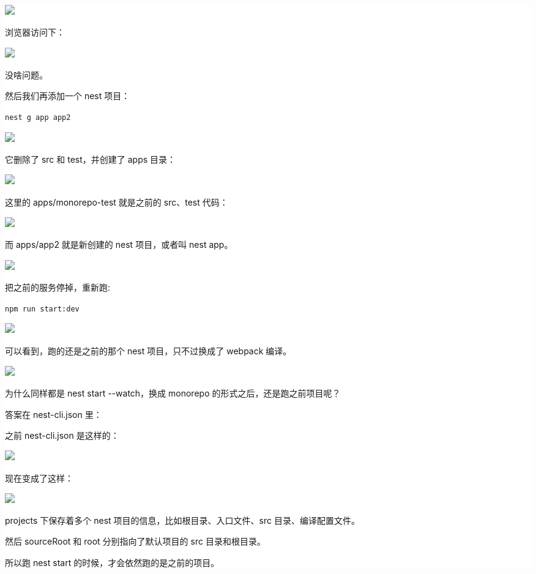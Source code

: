 ![](//liushuaiyang.oss-cn-shanghai.aliyuncs.com/nest-docs/image/第105章-6.png)

浏览器访问下：

![](//liushuaiyang.oss-cn-shanghai.aliyuncs.com/nest-docs/image/第105章-7.png)

没啥问题。

然后我们再添加一个 nest 项目：

```
nest g app app2
```

![](//liushuaiyang.oss-cn-shanghai.aliyuncs.com/nest-docs/image/第105章-8.png)

它删除了 src 和 test，并创建了 apps 目录：

![](//liushuaiyang.oss-cn-shanghai.aliyuncs.com/nest-docs/image/第105章-9.png)

这里的 apps/monorepo-test 就是之前的 src、test 代码：

![](//liushuaiyang.oss-cn-shanghai.aliyuncs.com/nest-docs/image/第105章-10.png)

而 apps/app2 就是新创建的 nest 项目，或者叫 nest app。

![](//liushuaiyang.oss-cn-shanghai.aliyuncs.com/nest-docs/image/第105章-11.png)

把之前的服务停掉，重新跑:

```
npm run start:dev
```

![](//liushuaiyang.oss-cn-shanghai.aliyuncs.com/nest-docs/image/第105章-12.png)

可以看到，跑的还是之前的那个 nest 项目，只不过换成了 webpack 编译。

![](//liushuaiyang.oss-cn-shanghai.aliyuncs.com/nest-docs/image/第105章-13.png)

为什么同样都是 nest start --watch，换成 monorepo 的形式之后，还是跑之前项目呢？

答案在 nest-cli.json 里：

之前 nest-cli.json 是这样的：

![](//liushuaiyang.oss-cn-shanghai.aliyuncs.com/nest-docs/image/第105章-14.png)

现在变成了这样：

![](//liushuaiyang.oss-cn-shanghai.aliyuncs.com/nest-docs/image/第105章-15.png)

projects 下保存着多个 nest 项目的信息，比如根目录、入口文件、src 目录、编译配置文件。

然后 sourceRoot 和 root 分别指向了默认项目的 src 目录和根目录。

所以跑 nest start 的时候，才会依然跑的是之前的项目。
